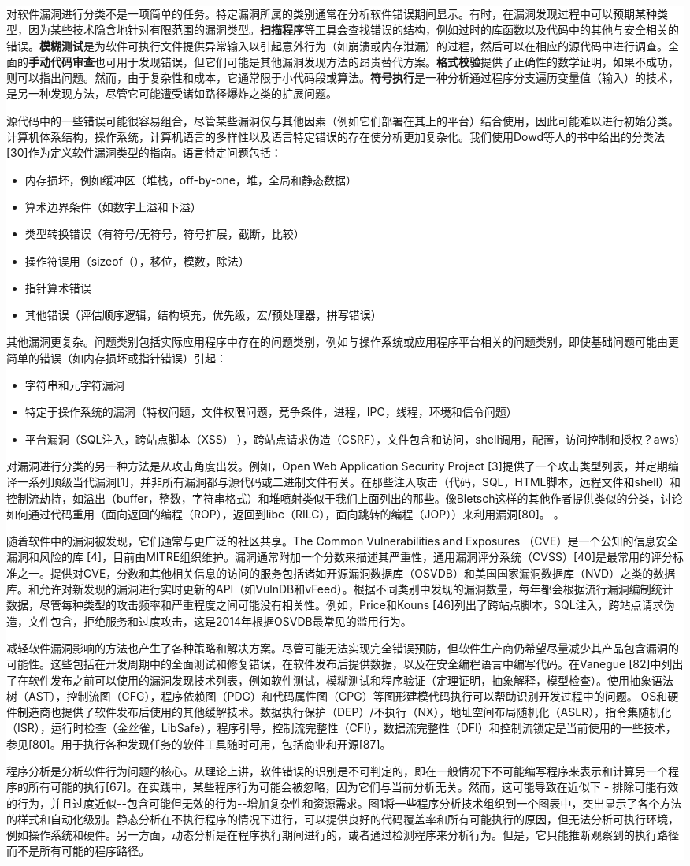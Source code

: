 对软件漏洞进行分类不是一项简单的任务。特定漏洞所属的类别通常在分析软件错误期间显示。有时，在漏洞发现过程中可以预期某种类型，因为某些技术隐含地针对有限范围的漏洞类型。**扫描程序**等工具会查找错误的结构，例如过时的库函数以及代码中的其他与安全相关的错误。**模糊测试**是为软件可执行文件提供异常输入以引起意外行为（如崩溃或内存泄漏）的过程，然后可以在相应的源代码中进行调查。全面的**手动代码审查**也可用于发现错误，但它们可能是其他漏洞发现方法的昂贵替代方案。**格式校验**提供了正确性的数学证明，如果不成功，则可以指出问题。然而，由于复杂性和成本，它通常限于小代码段或算法。**符号执行**是一种分析通过程序分支遍历变量值（输入）的技术，是另一种发现方法，尽管它可能遭受诸如路径爆炸之类的扩展问题。

源代码中的一些错误可能很容易组合，尽管某些漏洞仅与其他因素（例如它们部署在其上的平台）结合使用，因此可能难以进行初始分类。计算机体系结构，操作系统，计算机语言的多样性以及语言特定错误的存在使分析更加复杂化。我们使用Dowd等人的书中给出的分类法 [30]作为定义软件漏洞类型的指南。语言特定问题包括：

- 内存损坏，例如缓冲区（堆栈，off-by-one，堆，全局和静态数据）

- 算术边界条件（如数字上溢和下溢）

- 类型转换错误（有符号/无符号，符号扩展，截断，比较）

- 操作符误用（sizeof（），移位，模数，除法）

- 指针算术错误
- 其他错误（评估顺序逻辑，结构填充，优先级，宏/预处理器，拼写错误）

其他漏洞更复杂。问题类别包括实际应用程序中存在的问题类别，例如与操作系统或应用程序平台相关的问题类别，即使基础问题可能由更简单的错误（如内存损坏或指针错误）引起：

- 字符串和元字符漏洞

- 特定于操作系统的漏洞（特权问题，文件权限问题，竞争条件，进程，IPC，线程，环境和信令问题）

- 平台漏洞（SQL注入，跨站点脚本（XSS） ），跨站点请求伪造（CSRF），文件包含和访问，shell调用，配置，访问控制和授权？aws）

对漏洞进行分类的另一种方法是从攻击角度出发。例如，Open Web Application Security Project [3]提供了一个攻击类型列表，并定期编译一系列顶级当代漏洞[1]，并非所有漏洞都与源代码或二进制文件有关。在那些注入攻击（代码，SQL，HTML脚本，远程文件和shell）和控制流劫持，如溢出（buffer，整数，字符串格式）和堆喷射类似于我们上面列出的那些。像Bletsch这样的其他作者提供类似的分类，讨论如何通过代码重用（面向返回的编程（ROP），返回到libc（RILC），面向跳转的编程（JOP））来利用漏洞[80]。 。

随着软件中的漏洞被发现，它们通常与更广泛的社区共享。The Common Vulnerabilities and Exposures  （CVE）是一个公知的信息安全漏洞和风险的库 [4]，目前由MITRE组织维护。漏洞通常附加一个分数来描述其严重性，通用漏洞评分系统（CVSS）[40]是最常用的评分标准之一。提供对CVE，分数和其他相关信息的访问的服务包括诸如开源漏洞数据库（OSVDB）和美国国家漏洞数据库（NVD）之类的数据库。和允许对新发现的漏洞进行实时更新的API（如VulnDB和vFeed）。根据不同类别中发现的漏洞数量，每年都会根据流行漏洞编制统计数据，尽管每种类型的攻击频率和严重程度之间可能没有相关性。例如，Price和Kouns [46]列出了跨站点脚本，SQL注入，跨站点请求伪造，文件包含，拒绝服务和过度攻击，这是2014年根据OSVDB最常见的滥用行为。

减轻软件漏洞影响的方法也产生了各种策略和解决方案。尽管可能无法实现完全错误预防，但软件生产商仍希望尽量减少其产品包含漏洞的可能性。这些包括在开发周期中的全面测试和修复错误，在软件发布后提供数据，以及在安全编程语言中编写代码。在Vanegue [82]中列出了在软件发布之前可以使用的漏洞发现技术列表，例如软件测试，模糊测试和程序验证（定理证明，抽象解释，模型检查）。使用抽象语法树（AST），控制流图（CFG），程序依赖图（PDG）和代码属性图（CPG）等图形建模代码执行可以帮助识别开发过程中的问题。 OS和硬件制造商也提供了软件发布后使用的其他缓解技术。数据执行保护（DEP）/不执行（NX），地址空间布局随机化（ASLR），指令集随机化（ISR），运行时检查（金丝雀，LibSafe），程序引导，控制流完整性（CFI），数据流完整性（DFI）和控制流锁定是当前使用的一些技术，参见[80]。用于执行各种发现任务的软件工具随时可用，包括商业和开源[87]。

程序分析是分析软件行为问题的核心。从理论上讲，软件错误的识别是不可判定的，即在一般情况下不可能编写程序来表示和计算另一个程序的所有可能的执行[67]。在实践中，某些程序行为可能会被忽略，因为它们与当前分析无关。然而，这可能导致在近似下 - 排除可能有效的行为，并且过度近似--包含可能但无效的行为--增加复杂性和资源需求。图1将一些程序分析技术组织到一个图表中，突出显示了各个方法的样式和自动化级别。静态分析在不执行程序的情况下进行，可以提供良好的代码覆盖率和所有可能执行的原因，但无法分析可执行环境，例如操作系统和硬件。另一方面，动态分析是在程序执行期间进行的，或者通过检测程序来分析行为。但是，它只能推断观察到的执行路径而不是所有可能的程序路径。
